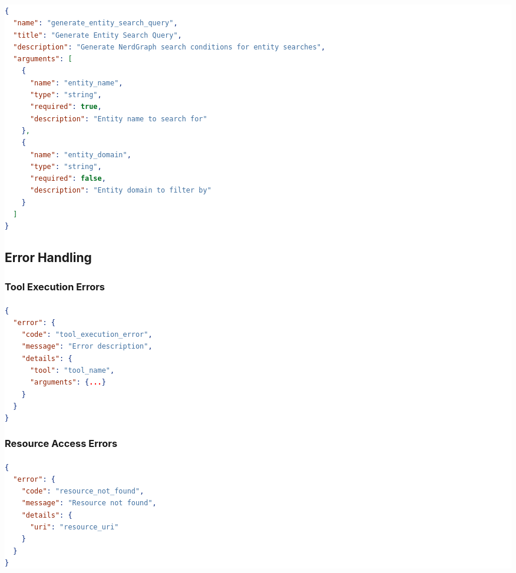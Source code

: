 ```json
{
  "name": "generate_entity_search_query",
  "title": "Generate Entity Search Query",
  "description": "Generate NerdGraph search conditions for entity searches",
  "arguments": [
    {
      "name": "entity_name",
      "type": "string",
      "required": true,
      "description": "Entity name to search for"
    },
    {
      "name": "entity_domain",
      "type": "string",
      "required": false,
      "description": "Entity domain to filter by"
    }
  ]
}
```

## Error Handling

### Tool Execution Errors

```json
{
  "error": {
    "code": "tool_execution_error",
    "message": "Error description",
    "details": {
      "tool": "tool_name",
      "arguments": {...}
    }
  }
}
```

### Resource Access Errors

```json
{
  "error": {
    "code": "resource_not_found",
    "message": "Resource not found",
    "details": {
      "uri": "resource_uri"
    }
  }
}
```

